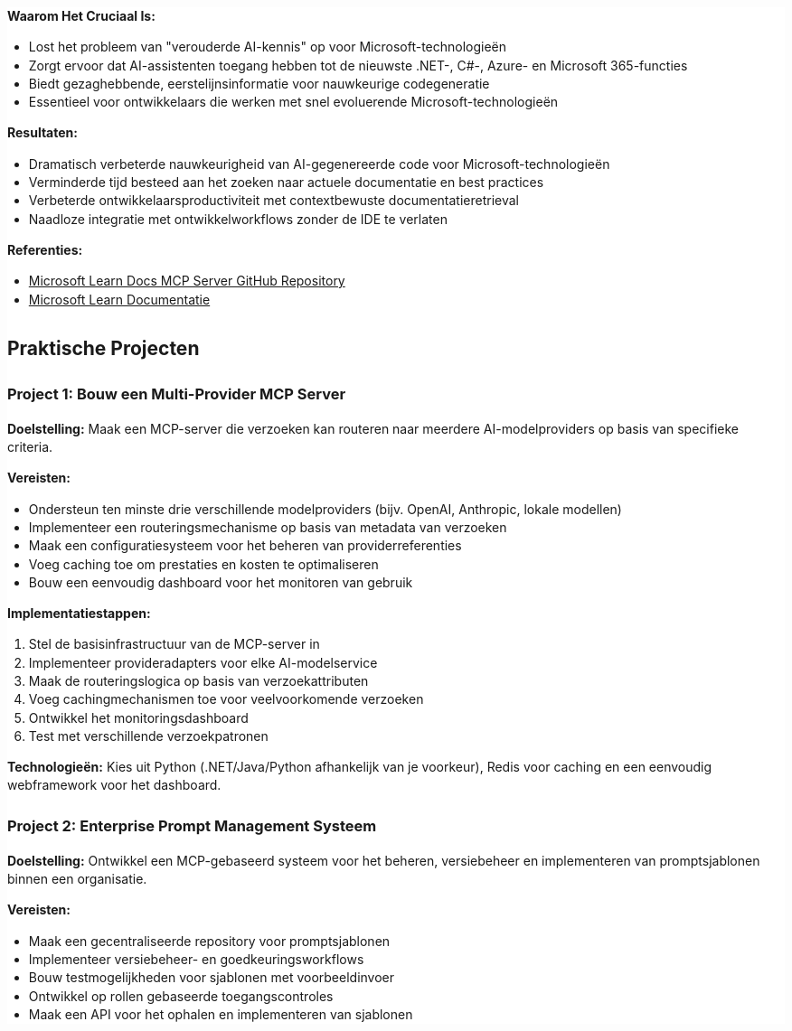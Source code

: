 **Waarom Het Cruciaal Is:**
- Lost het probleem van "verouderde AI-kennis" op voor Microsoft-technologieën
- Zorgt ervoor dat AI-assistenten toegang hebben tot de nieuwste .NET-, C#-, Azure- en Microsoft 365-functies
- Biedt gezaghebbende, eerstelijnsinformatie voor nauwkeurige codegeneratie
- Essentieel voor ontwikkelaars die werken met snel evoluerende Microsoft-technologieën

**Resultaten:**
- Dramatisch verbeterde nauwkeurigheid van AI-gegenereerde code voor Microsoft-technologieën
- Verminderde tijd besteed aan het zoeken naar actuele documentatie en best practices
- Verbeterde ontwikkelaarsproductiviteit met contextbewuste documentatieretrieval
- Naadloze integratie met ontwikkelworkflows zonder de IDE te verlaten

**Referenties:**
- [Microsoft Learn Docs MCP Server GitHub Repository](https://github.com/MicrosoftDocs/mcp)
- [Microsoft Learn Documentatie](https://learn.microsoft.com/)

## Praktische Projecten

### Project 1: Bouw een Multi-Provider MCP Server

**Doelstelling:** Maak een MCP-server die verzoeken kan routeren naar meerdere AI-modelproviders op basis van specifieke criteria.

**Vereisten:**

- Ondersteun ten minste drie verschillende modelproviders (bijv. OpenAI, Anthropic, lokale modellen)
- Implementeer een routeringsmechanisme op basis van metadata van verzoeken
- Maak een configuratiesysteem voor het beheren van providerreferenties
- Voeg caching toe om prestaties en kosten te optimaliseren
- Bouw een eenvoudig dashboard voor het monitoren van gebruik

**Implementatiestappen:**

1. Stel de basisinfrastructuur van de MCP-server in
2. Implementeer provideradapters voor elke AI-modelservice
3. Maak de routeringslogica op basis van verzoekattributen
4. Voeg cachingmechanismen toe voor veelvoorkomende verzoeken
5. Ontwikkel het monitoringsdashboard
6. Test met verschillende verzoekpatronen

**Technologieën:** Kies uit Python (.NET/Java/Python afhankelijk van je voorkeur), Redis voor caching en een eenvoudig webframework voor het dashboard.

### Project 2: Enterprise Prompt Management Systeem

**Doelstelling:** Ontwikkel een MCP-gebaseerd systeem voor het beheren, versiebeheer en implementeren van promptsjablonen binnen een organisatie.

**Vereisten:**

- Maak een gecentraliseerde repository voor promptsjablonen
- Implementeer versiebeheer- en goedkeuringsworkflows
- Bouw testmogelijkheden voor sjablonen met voorbeeldinvoer
- Ontwikkel op rollen gebaseerde toegangscontroles
- Maak een API voor het ophalen en implementeren van sjablonen
